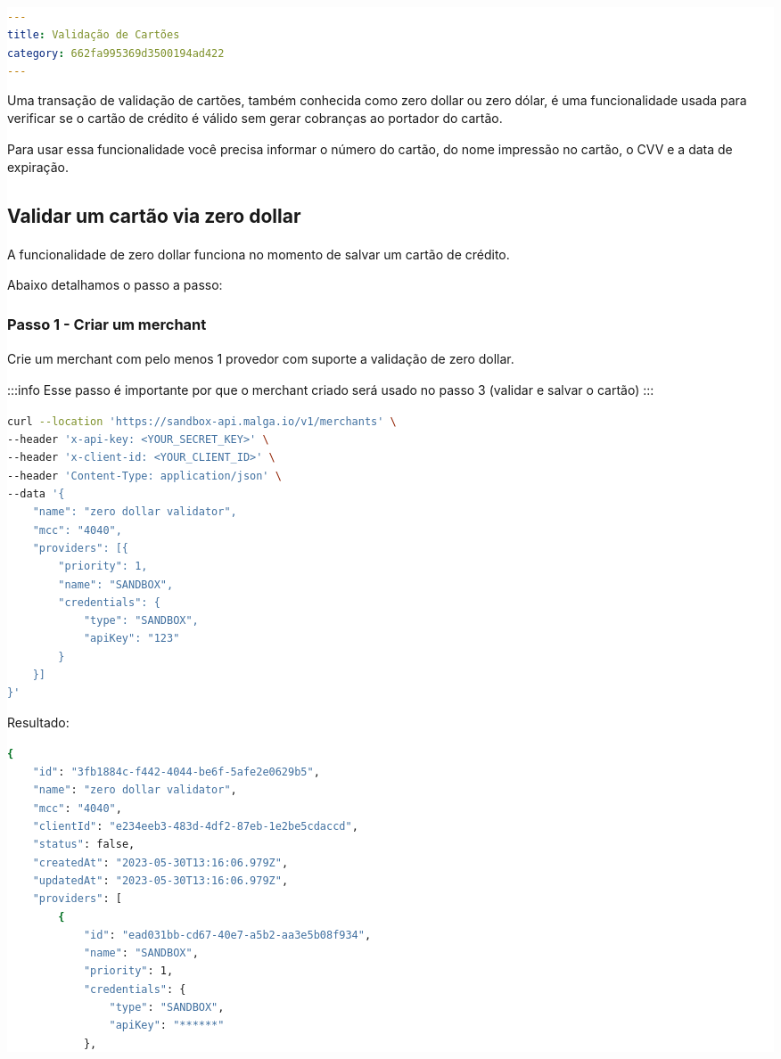 ```yaml
---
title: Validação de Cartões
category: 662fa995369d3500194ad422
---
```


Uma transação de validação de cartões, também conhecida como zero dollar ou zero dólar, é uma funcionalidade usada para verificar se o cartão de crédito é válido sem gerar cobranças ao portador do cartão.

Para usar essa funcionalidade você precisa informar o número do cartão, do nome impressão no cartão, o CVV e a data de expiração.

## Validar um cartão via zero dollar

A funcionalidade de zero dollar funciona no momento de salvar um cartão de crédito.

Abaixo detalhamos o passo a passo:

### Passo 1 - Criar um merchant

Crie um merchant com pelo menos 1 provedor com suporte a validação de zero dollar.

:::info
Esse passo é importante por que o merchant criado será usado no passo 3 (validar e salvar o cartão)
:::

```bash
curl --location 'https://sandbox-api.malga.io/v1/merchants' \
--header 'x-api-key: <YOUR_SECRET_KEY>' \
--header 'x-client-id: <YOUR_CLIENT_ID>' \
--header 'Content-Type: application/json' \
--data '{
    "name": "zero dollar validator",
    "mcc": "4040",
    "providers": [{
        "priority": 1,
        "name": "SANDBOX",
        "credentials": {
            "type": "SANDBOX",
            "apiKey": "123"
        }
    }]
}'
```

Resultado:

```bash
{
    "id": "3fb1884c-f442-4044-be6f-5afe2e0629b5",
    "name": "zero dollar validator",
    "mcc": "4040",
    "clientId": "e234eeb3-483d-4df2-87eb-1e2be5cdaccd",
    "status": false,
    "createdAt": "2023-05-30T13:16:06.979Z",
    "updatedAt": "2023-05-30T13:16:06.979Z",
    "providers": [
        {
            "id": "ead031bb-cd67-40e7-a5b2-aa3e5b08f934",
            "name": "SANDBOX",
            "priority": 1,
            "credentials": {
                "type": "SANDBOX",
                "apiKey": "******"
            },
```